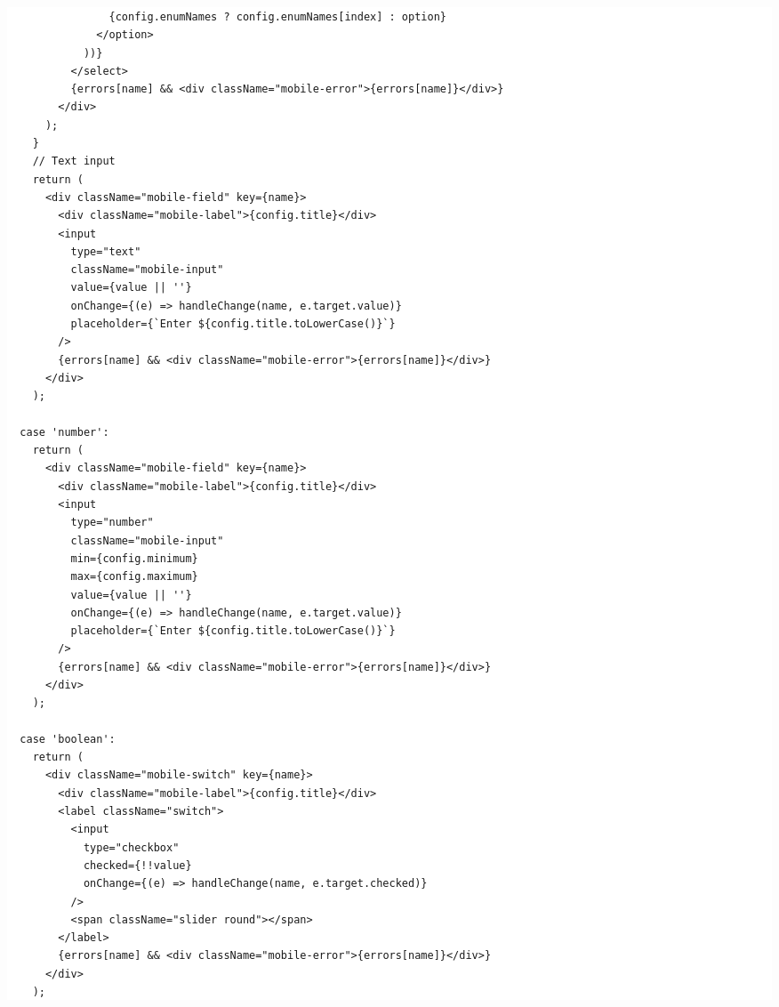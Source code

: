                     {config.enumNames ? config.enumNames[index] : option}
                  </option>
                ))}
              </select>
              {errors[name] && <div className="mobile-error">{errors[name]}</div>}
            </div>
          );
        }
        // Text input
        return (
          <div className="mobile-field" key={name}>
            <div className="mobile-label">{config.title}</div>
            <input
              type="text"
              className="mobile-input"
              value={value || ''}
              onChange={(e) => handleChange(name, e.target.value)}
              placeholder={`Enter ${config.title.toLowerCase()}`}
            />
            {errors[name] && <div className="mobile-error">{errors[name]}</div>}
          </div>
        );
      
      case 'number':
        return (
          <div className="mobile-field" key={name}>
            <div className="mobile-label">{config.title}</div>
            <input
              type="number"
              className="mobile-input"
              min={config.minimum}
              max={config.maximum}
              value={value || ''}
              onChange={(e) => handleChange(name, e.target.value)}
              placeholder={`Enter ${config.title.toLowerCase()}`}
            />
            {errors[name] && <div className="mobile-error">{errors[name]}</div>}
          </div>
        );
        
      case 'boolean':
        return (
          <div className="mobile-switch" key={name}>
            <div className="mobile-label">{config.title}</div>
            <label className="switch">
              <input
                type="checkbox"
                checked={!!value}
                onChange={(e) => handleChange(name, e.target.checked)}
              />
              <span className="slider round"></span>
            </label>
            {errors[name] && <div className="mobile-error">{errors[name]}</div>}
          </div>
        );
        